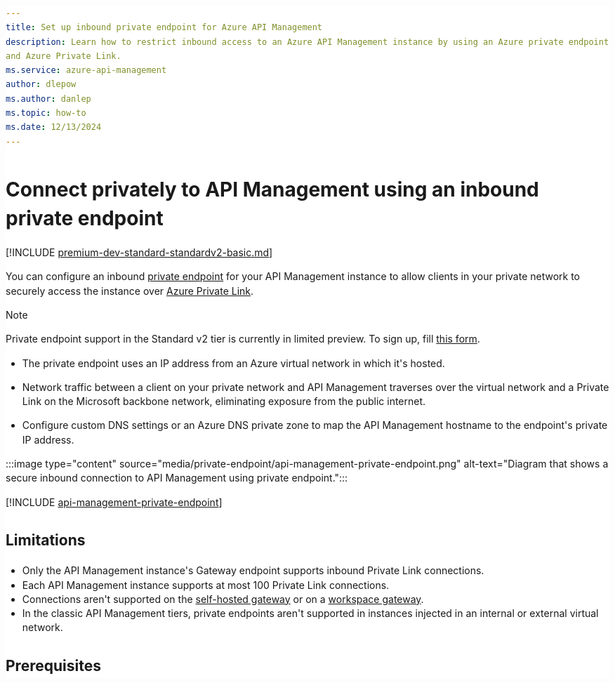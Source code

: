 ```yaml
---
title: Set up inbound private endpoint for Azure API Management
description: Learn how to restrict inbound access to an Azure API Management instance by using an Azure private endpoint and Azure Private Link.
ms.service: azure-api-management
author: dlepow
ms.author: danlep
ms.topic: how-to
ms.date: 12/13/2024
---
```


# Connect privately to API Management using an inbound private endpoint

[!INCLUDE [premium-dev-standard-standardv2-basic.md](../../includes/api-management-availability-premium-dev-standard-standardv2-basic.md)]

You can configure an inbound [private endpoint](../private-link/private-endpoint-overview.md) for your API Management instance to allow clients in your private network to securely access the instance over [Azure Private Link](../private-link/private-link-overview.md). 

> [!NOTE]
> Private endpoint support in the Standard v2 tier is currently in limited preview. To sign up, fill [this form](https://aka.ms/privateendpointpreview).

* The private endpoint uses an IP address from an Azure virtual network in which it's hosted.

* Network traffic between a client on your private network and API Management traverses over the virtual network and a Private Link on the Microsoft backbone network, eliminating exposure from the public internet.

* Configure custom DNS settings or an Azure DNS private zone to map the API Management hostname to the endpoint's private IP address. 

:::image type="content" source="media/private-endpoint/api-management-private-endpoint.png" alt-text="Diagram that shows a secure inbound connection to API Management using private endpoint.":::

[!INCLUDE [api-management-private-endpoint](../../includes/api-management-private-endpoint.md)]

## Limitations

* Only the API Management instance's Gateway endpoint supports inbound Private Link connections. 
* Each API Management instance supports at most 100 Private Link connections.
* Connections aren't supported on the [self-hosted gateway](self-hosted-gateway-overview.md) or on a [workspace gateway](workspaces-overview.md#workspace-gateway). 
* In the classic API Management tiers, private endpoints aren't supported in instances injected in an internal or external virtual network.


## Prerequisites
